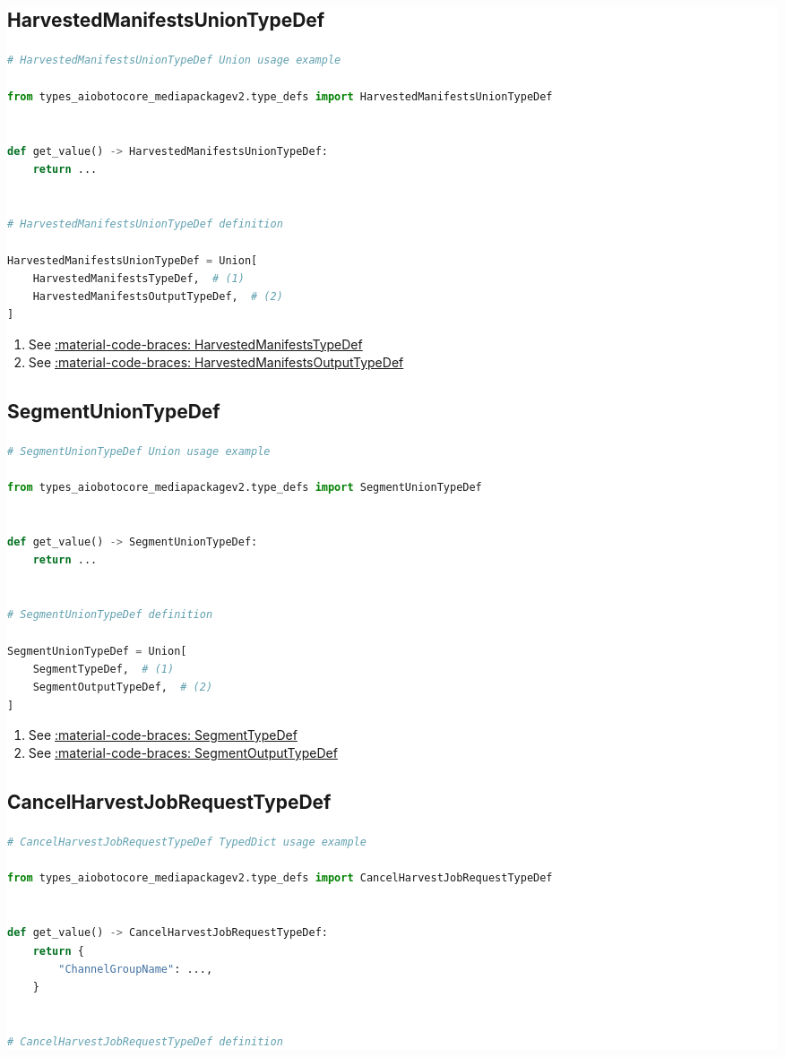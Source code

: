 ## HarvestedManifestsUnionTypeDef

```python
# HarvestedManifestsUnionTypeDef Union usage example

from types_aiobotocore_mediapackagev2.type_defs import HarvestedManifestsUnionTypeDef


def get_value() -> HarvestedManifestsUnionTypeDef:
    return ...


# HarvestedManifestsUnionTypeDef definition

HarvestedManifestsUnionTypeDef = Union[
    HarvestedManifestsTypeDef,  # (1)
    HarvestedManifestsOutputTypeDef,  # (2)
]
```

1. See [:material-code-braces: HarvestedManifestsTypeDef](./type_defs.md#harvestedmanifeststypedef)
2. See [:material-code-braces: HarvestedManifestsOutputTypeDef](./type_defs.md#harvestedmanifestsoutputtypedef)

## SegmentUnionTypeDef

```python
# SegmentUnionTypeDef Union usage example

from types_aiobotocore_mediapackagev2.type_defs import SegmentUnionTypeDef


def get_value() -> SegmentUnionTypeDef:
    return ...


# SegmentUnionTypeDef definition

SegmentUnionTypeDef = Union[
    SegmentTypeDef,  # (1)
    SegmentOutputTypeDef,  # (2)
]
```

1. See [:material-code-braces: SegmentTypeDef](./type_defs.md#segmenttypedef)
2. See [:material-code-braces: SegmentOutputTypeDef](./type_defs.md#segmentoutputtypedef)



## CancelHarvestJobRequestTypeDef

```python
# CancelHarvestJobRequestTypeDef TypedDict usage example

from types_aiobotocore_mediapackagev2.type_defs import CancelHarvestJobRequestTypeDef


def get_value() -> CancelHarvestJobRequestTypeDef:
    return {
        "ChannelGroupName": ...,
    }


# CancelHarvestJobRequestTypeDef definition

```